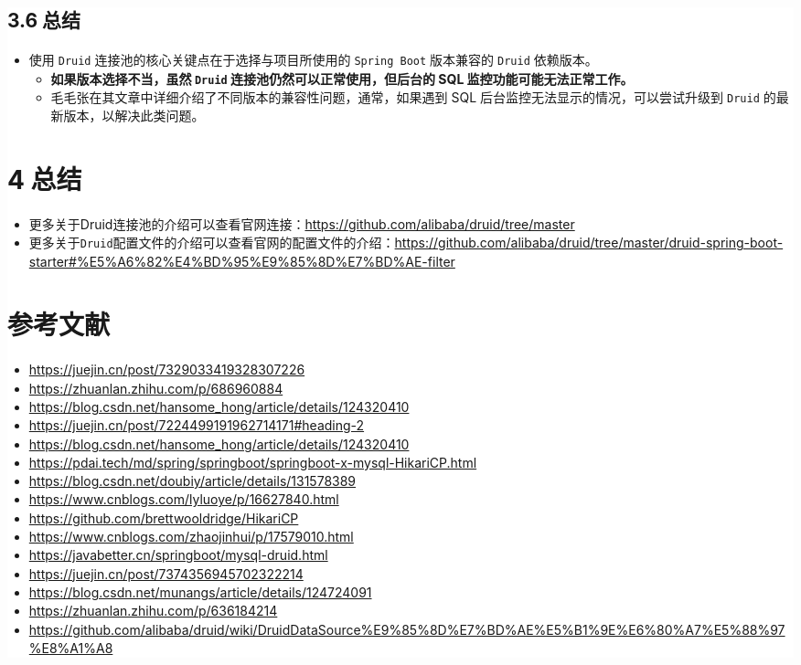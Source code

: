 ## 3.6 总结

- 使用 `Druid` 连接池的核心关键点在于选择与项目所使用的 `Spring Boot` 版本兼容的 `Druid` 依赖版本。
    - **如果版本选择不当，虽然 `Druid` 连接池仍然可以正常使用，但后台的 SQL 监控功能可能无法正常工作。**
    - 毛毛张在其文章中详细介绍了不同版本的兼容性问题，通常，如果遇到 SQL 后台监控无法显示的情况，可以尝试升级到 `Druid` 的最新版本，以解决此类问题。

# 4 总结

- 更多关于Druid连接池的介绍可以查看官网连接：<https://github.com/alibaba/druid/tree/master>
- 更多关于`Druid`配置文件的介绍可以查看官网的配置文件的介绍：<https://github.com/alibaba/druid/tree/master/druid-spring-boot-starter#%E5%A6%82%E4%BD%95%E9%85%8D%E7%BD%AE-filter>

# 参考文献

- <https://juejin.cn/post/7329033419328307226>
- <https://zhuanlan.zhihu.com/p/686960884>
- <https://blog.csdn.net/hansome_hong/article/details/124320410>
- <https://juejin.cn/post/7224499191962714171#heading-2>
- <https://blog.csdn.net/hansome_hong/article/details/124320410>
- <https://pdai.tech/md/spring/springboot/springboot-x-mysql-HikariCP.html>
- <https://blog.csdn.net/doubiy/article/details/131578389>
- <https://www.cnblogs.com/lyluoye/p/16627840.html>
- <https://github.com/brettwooldridge/HikariCP>
- <https://www.cnblogs.com/zhaojinhui/p/17579010.html>
- <https://javabetter.cn/springboot/mysql-druid.html>
- <https://juejin.cn/post/7374356945702322214>
- <https://blog.csdn.net/munangs/article/details/124724091>
- <https://zhuanlan.zhihu.com/p/636184214>
- <https://github.com/alibaba/druid/wiki/DruidDataSource%E9%85%8D%E7%BD%AE%E5%B1%9E%E6%80%A7%E5%88%97%E8%A1%A8>



